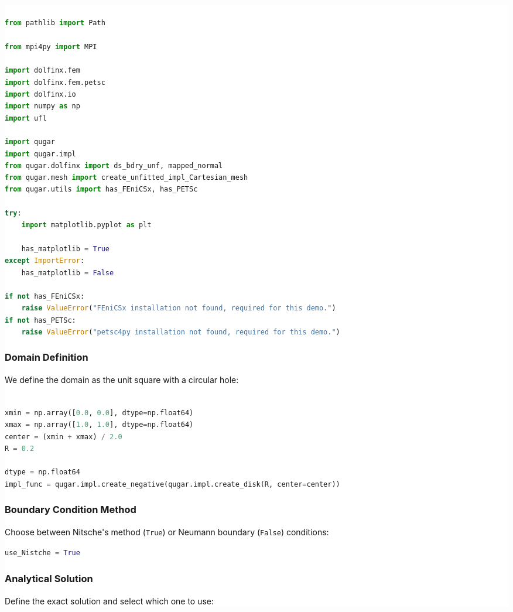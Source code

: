 ```python

from pathlib import Path

from mpi4py import MPI

import dolfinx.fem
import dolfinx.fem.petsc
import dolfinx.io
import numpy as np
import ufl

import qugar
import qugar.impl
from qugar.dolfinx import ds_bdry_unf, mapped_normal
from qugar.mesh import create_unfitted_impl_Cartesian_mesh
from qugar.utils import has_FEniCSx, has_PETSc

try:
    import matplotlib.pyplot as plt

    has_matplotlib = True
except ImportError:
    has_matplotlib = False

if not has_FEniCSx:
    raise ValueError("FEniCSx installation not found, required for this demo.")
if not has_PETSc:
    raise ValueError("petsc4py installation not found, required for this demo.")
```

### Domain Definition
We define the domain as the unit square with a circular hole:

```python

xmin = np.array([0.0, 0.0], dtype=np.float64)
xmax = np.array([1.0, 1.0], dtype=np.float64)
center = (xmin + xmax) / 2.0
R = 0.2

dtype = np.float64
impl_func = qugar.impl.create_negative(qugar.impl.create_disk(R, center=center))
```

### Boundary Condition Method
Choose between Nitsche's method (`True`) or Neumann boundary (`False`) conditions:

```python
use_Nistche = True
```

### Analytical Solution
Define the exact solution and select which one to use:
